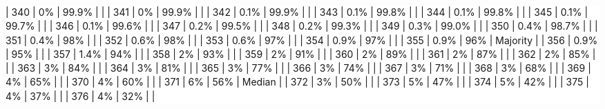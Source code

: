 | 340 | 0% | 99.9% |  |
| 341 | 0% | 99.9% |  |
| 342 | 0.1% | 99.9% |  |
| 343 | 0.1% | 99.8% |  |
| 344 | 0.1% | 99.8% |  |
| 345 | 0.1% | 99.7% |  |
| 346 | 0.1% | 99.6% |  |
| 347 | 0.2% | 99.5% |  |
| 348 | 0.2% | 99.3% |  |
| 349 | 0.3% | 99.0% |  |
| 350 | 0.4% | 98.7% |  |
| 351 | 0.4% | 98% |  |
| 352 | 0.6% | 98% |  |
| 353 | 0.6% | 97% |  |
| 354 | 0.9% | 97% |  |
| 355 | 0.9% | 96% | Majority |
| 356 | 0.9% | 95% |  |
| 357 | 1.4% | 94% |  |
| 358 | 2% | 93% |  |
| 359 | 2% | 91% |  |
| 360 | 2% | 89% |  |
| 361 | 2% | 87% |  |
| 362 | 2% | 85% |  |
| 363 | 3% | 84% |  |
| 364 | 3% | 81% |  |
| 365 | 3% | 77% |  |
| 366 | 3% | 74% |  |
| 367 | 3% | 71% |  |
| 368 | 3% | 68% |  |
| 369 | 4% | 65% |  |
| 370 | 4% | 60% |  |
| 371 | 6% | 56% | Median |
| 372 | 3% | 50% |  |
| 373 | 5% | 47% |  |
| 374 | 5% | 42% |  |
| 375 | 4% | 37% |  |
| 376 | 4% | 32% |  |